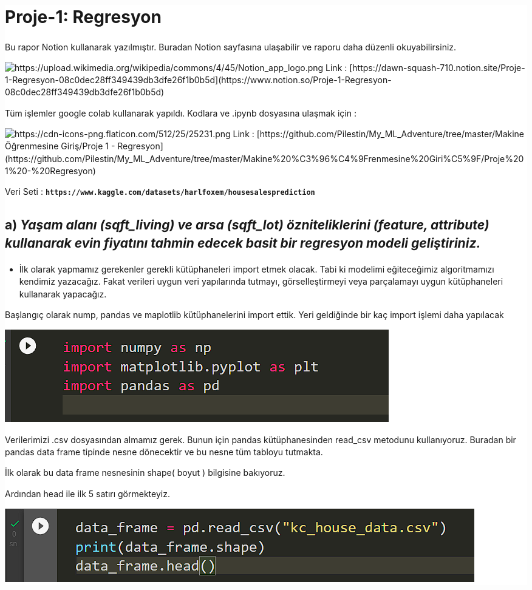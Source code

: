 # Proje-1: Regresyon

Bu rapor Notion kullanarak yazılmıştır. Buradan Notion sayfasına ulaşabilir ve raporu daha düzenli okuyabilirsiniz.

<aside>
<img src="https://upload.wikimedia.org/wikipedia/commons/4/45/Notion_app_logo.png" alt="https://upload.wikimedia.org/wikipedia/commons/4/45/Notion_app_logo.png" width="40px" /> Link : [https://dawn-squash-710.notion.site/Proje-1-Regresyon-08c0dec28ff349439db3dfe26f1b0b5d](https://www.notion.so/Proje-1-Regresyon-08c0dec28ff349439db3dfe26f1b0b5d)

</aside>

Tüm işlemler google colab kullanarak yapıldı. Kodlara ve .ipynb dosyasına ulaşmak için : 

<aside>
<img src="https://cdn-icons-png.flaticon.com/512/25/25231.png" alt="https://cdn-icons-png.flaticon.com/512/25/25231.png" width="40px" /> Link : [https://github.com/Pilestin/My_ML_Adventure/tree/master/Makine Öğrenmesine Giriş/Proje 1 - Regresyon](https://github.com/Pilestin/My_ML_Adventure/tree/master/Makine%20%C3%96%C4%9Frenmesine%20Giri%C5%9F/Proje%201%20-%20Regresyon)

</aside>

Veri Seti : **`https://www.kaggle.com/datasets/harlfoxem/housesalesprediction`**

## a) *Yaşam alanı (sqft_living) ve arsa (sqft_lot) özniteliklerini (feature, attribute) kullanarak evin fiyatını tahmin edecek basit bir regresyon modeli geliştiriniz.*

- İlk olarak yapmamız gerekenler gerekli kütüphaneleri import etmek olacak. Tabi ki modelimi eğiteceğimiz algoritmamızı kendimiz yazacağız. Fakat verileri uygun veri yapılarında tutmayı, görselleştirmeyi veya parçalamayı uygun kütüphaneleri kullanarak yapacağız.

Başlangıç olarak nump, pandas ve maplotlib kütüphanelerini import ettik. Yeri geldiğinde bir kaç import işlemi daha yapılacak

![Untitled](Proje-1%20Regresyon%2008c0dec28ff349439db3dfe26f1b0b5d/Untitled.png)

Verilerimizi .csv dosyasından almamız gerek. Bunun için pandas kütüphanesinden read_csv metodunu kullanıyoruz. Buradan bir pandas data frame tipinde nesne dönecektir ve bu nesne tüm tabloyu tutmakta. 

İlk olarak bu data frame nesnesinin shape( boyut ) bilgisine bakıyoruz. 

Ardından head ile ilk 5 satırı görmekteyiz.

![Untitled](Proje-1%20Regresyon%2008c0dec28ff349439db3dfe26f1b0b5d/Untitled%201.png)
